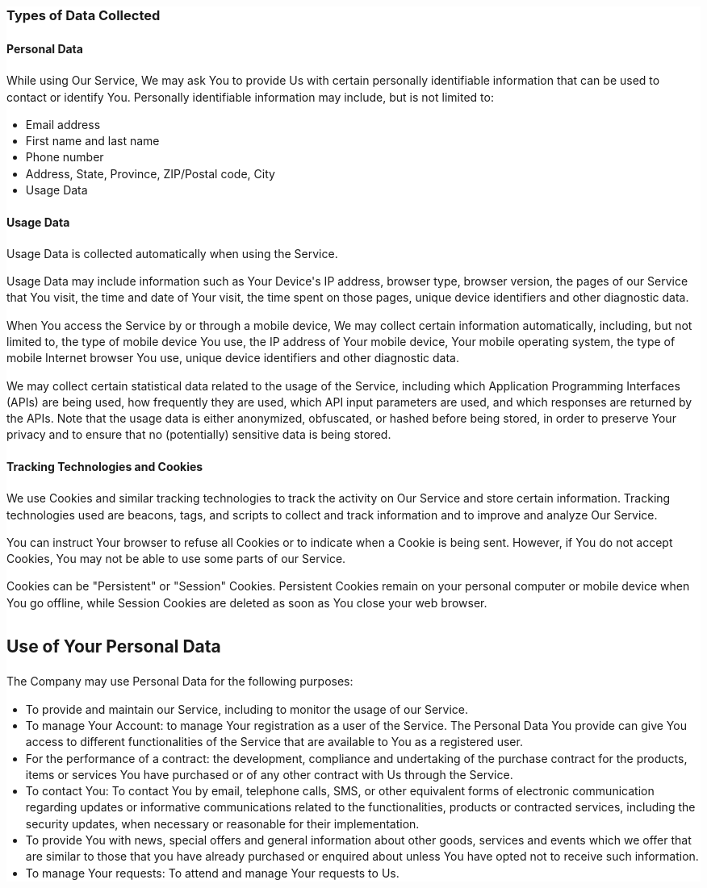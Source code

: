 ### Types of Data Collected

#### Personal Data

While using Our Service, We may ask You to provide Us with certain personally identifiable information that can be used to contact or identify You. Personally identifiable information may include, but is not limited to:

*  Email address
*  First name and last name
*  Phone number
*  Address, State, Province, ZIP/Postal code, City
*  Usage Data

#### Usage Data

Usage Data is collected automatically when using the Service.

Usage Data may include information such as Your Device's IP address, browser type, browser version, the pages of our Service that You visit, the time and date of Your visit, the time spent on those pages, unique device identifiers and other diagnostic data.

When You access the Service by or through a mobile device, We may collect certain information automatically, including, but not limited to, the type of mobile device You use, the IP address of Your mobile device, Your mobile operating system, the type of mobile Internet browser You use, unique device identifiers and other diagnostic data.

We may collect certain statistical data related to the usage of the Service, including which Application Programming Interfaces (APIs) are being used, how frequently they are used, which API input parameters are used, and which responses are returned by the APIs. Note that the usage data is either anonymized, obfuscated, or hashed before being stored, in order to preserve Your privacy and to ensure that no (potentially) sensitive data is being stored.

#### Tracking Technologies and Cookies

We use Cookies and similar tracking technologies to track the activity on Our Service and store certain information. Tracking technologies used are beacons, tags, and scripts to collect and track information and to improve and analyze Our Service.

You can instruct Your browser to refuse all Cookies or to indicate when a Cookie is being sent. However, if You do not accept Cookies, You may not be able to use some parts of our Service.

Cookies can be "Persistent" or "Session" Cookies. Persistent Cookies remain on your personal computer or mobile device when You go offline, while Session Cookies are deleted as soon as You close your web browser.

## Use of Your Personal Data

The Company may use Personal Data for the following purposes:

* To provide and maintain our Service, including to monitor the usage of our Service.
* To manage Your Account: to manage Your registration as a user of the Service. The Personal Data You provide can give You access to different functionalities of the Service that are available to You as a registered user.
* For the performance of a contract: the development, compliance and undertaking of the purchase contract for the products, items or services You have purchased or of any other contract with Us through the Service.
* To contact You: To contact You by email, telephone calls, SMS, or other equivalent forms of electronic communication regarding updates or informative communications related to the functionalities, products or contracted services, including the security updates, when necessary or reasonable for their implementation.
*  To provide You with news, special offers and general information about other goods, services and events which we offer that are similar to those that you have already purchased or enquired about unless You have opted not to receive such information.
*  To manage Your requests: To attend and manage Your requests to Us.
